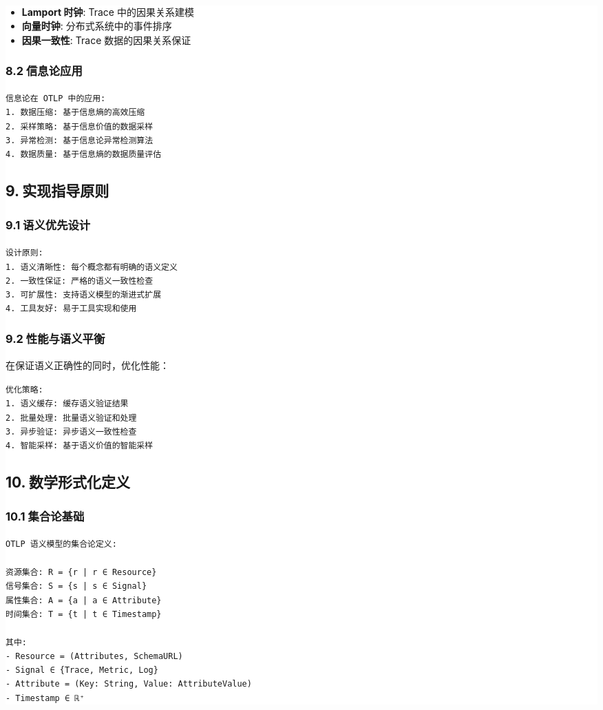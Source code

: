 - **Lamport 时钟**: Trace 中的因果关系建模
- **向量时钟**: 分布式系统中的事件排序
- **因果一致性**: Trace 数据的因果关系保证

### 8.2 信息论应用

```text
信息论在 OTLP 中的应用:
1. 数据压缩: 基于信息熵的高效压缩
2. 采样策略: 基于信息价值的数据采样
3. 异常检测: 基于信息论异常检测算法
4. 数据质量: 基于信息熵的数据质量评估
```

## 9. 实现指导原则

### 9.1 语义优先设计

```text
设计原则:
1. 语义清晰性: 每个概念都有明确的语义定义
2. 一致性保证: 严格的语义一致性检查
3. 可扩展性: 支持语义模型的渐进式扩展
4. 工具友好: 易于工具实现和使用
```

### 9.2 性能与语义平衡

在保证语义正确性的同时，优化性能：

```text
优化策略:
1. 语义缓存: 缓存语义验证结果
2. 批量处理: 批量语义验证和处理
3. 异步验证: 异步语义一致性检查
4. 智能采样: 基于语义价值的智能采样
```

## 10. 数学形式化定义

### 10.1 集合论基础

```text
OTLP 语义模型的集合论定义:

资源集合: R = {r | r ∈ Resource}
信号集合: S = {s | s ∈ Signal}
属性集合: A = {a | a ∈ Attribute}
时间集合: T = {t | t ∈ Timestamp}

其中:
- Resource = (Attributes, SchemaURL)
- Signal ∈ {Trace, Metric, Log}
- Attribute = (Key: String, Value: AttributeValue)
- Timestamp ∈ ℝ⁺
```
